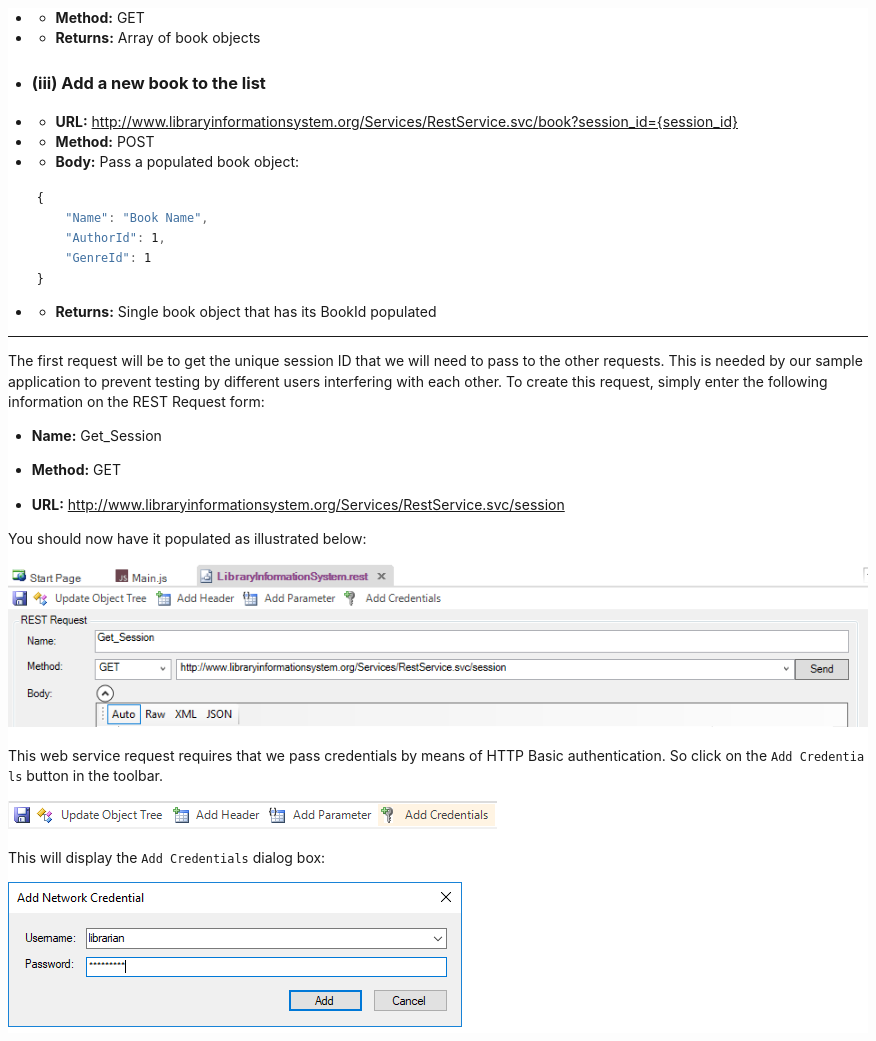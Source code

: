 * * **Method:** GET

* * **Returns:** Array of book objects

- ### (iii) Add a new book to the list

* * **URL:**
http://www.libraryinformationsystem.org/Services/RestService.svc/book?session_id={session_id}

* * **Method:** POST

* * **Body:** Pass a populated book object:
```javascript
    {
        "Name": "Book Name",
        "AuthorId": 1,
        "GenreId": 1
    }
```

* * **Returns:** Single book object that has its BookId populated

***

The first request will be to get the unique session ID that we will need to pass to the other requests. This is needed by our sample application to prevent testing by different users interfering with each other. To create this request, simply enter the following information on the REST Request form:

* **Name:** Get_Session

* **Method:** GET

* **URL:**
http://www.libraryinformationsystem.org/Services/RestService.svc/session

You should now have it populated as illustrated below:

![tutorial_web_services_pic4](./img/tutorial_web_services_rest4.png)

This web service request requires that we pass credentials by means of HTTP Basic authentication. So click on the `Add Credentials` button in the toolbar.

![tutorial_web_services_pic5](./img/tutorial_web_services_rest5.png)

This will display the `Add Credentials` dialog box:

![tutorial_web_services_pic6](./img/tutorial_web_services_rest6.png)
